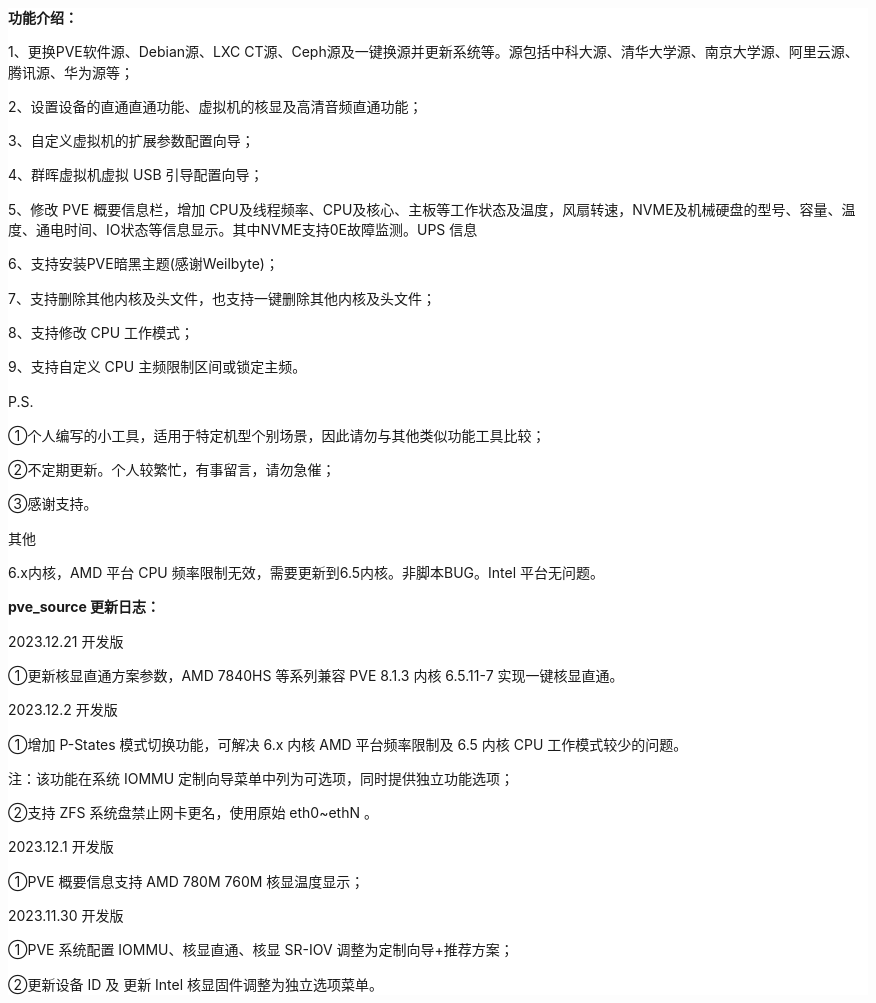 **功能介绍：**

1、更换PVE软件源、Debian源、LXC CT源、Ceph源及一键换源并更新系统等。源包括中科大源、清华大学源、南京大学源、阿里云源、腾讯源、华为源等；

2、设置设备的直通直通功能、虚拟机的核显及高清音频直通功能；

3、自定义虚拟机的扩展参数配置向导；

4、群晖虚拟机虚拟 USB 引导配置向导；

5、修改 PVE 概要信息栏，增加 CPU及线程频率、CPU及核心、主板等工作状态及温度，风扇转速，NVME及机械硬盘的型号、容量、温度、通电时间、IO状态等信息显示。其中NVME支持0E故障监测。UPS 信息

6、支持安装PVE暗黑主题(感谢Weilbyte)；

7、支持删除其他内核及头文件，也支持一键删除其他内核及头文件；

8、支持修改 CPU 工作模式；

9、支持自定义 CPU 主频限制区间或锁定主频。



P.S.

①个人编写的小工具，适用于特定机型个别场景，因此请勿与其他类似功能工具比较；

②不定期更新。个人较繁忙，有事留言，请勿急催；

③感谢支持。



其他

6.x内核，AMD 平台 CPU 频率限制无效，需要更新到6.5内核。非脚本BUG。Intel 平台无问题。



**pve_source 更新日志：**

2023.12.21 开发版

①更新核显直通方案参数，AMD 7840HS 等系列兼容 PVE 8.1.3 内核 6.5.11-7 实现一键核显直通。



2023.12.2 开发版

①增加 P-States 模式切换功能，可解决 6.x 内核 AMD 平台频率限制及 6.5 内核 CPU 工作模式较少的问题。

注：该功能在系统 IOMMU 定制向导菜单中列为可选项，同时提供独立功能选项；

②支持 ZFS 系统盘禁止网卡更名，使用原始 eth0~ethN 。



2023.12.1 开发版

①PVE 概要信息支持 AMD 780M 760M 核显温度显示；



2023.11.30 开发版

①PVE 系统配置 IOMMU、核显直通、核显 SR-IOV 调整为定制向导+推荐方案；

②更新设备 ID 及 更新 Intel 核显固件调整为独立选项菜单。
